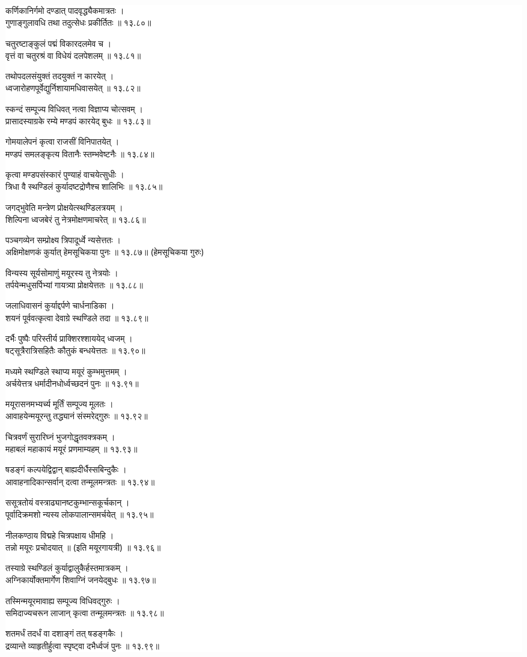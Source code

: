 कर्णिकानिर्गमो दण्डात् पादवृद्ध्यैकमात्रतः ।  
गुणाङ्गुलावधि तथा तदुत्सेधः प्रकीर्तितः ॥ १३.८०॥  

चतुरष्टाङ्कुलं पद्मं विकारदलमेव च ।  
वृत्तं वा चतुरश्रं वा विधेयं दलपेशलम् ॥ १३.८१॥  

तथोपदलसंयुक्तं तदयुक्तं न कारयेत् ।  
ध्वजारोहणपूर्वेद्युर्निशायामधिवासयेत् ॥ १३.८२॥  

स्कन्दं सम्पूज्य विधिवत् नत्वा विज्ञाप्य चोत्सवम् ।  
प्रासादस्याग्रके रम्ये मण्डपं कारयेद् बुधः ॥ १३.८३॥  

गोमयालेपनं कृत्वा राजसीं विनिपातयेत् ।  
मण्डपं समलङ्कृत्य वितानैः स्तम्भवेष्टनैः ॥ १३.८४॥  

कृत्वा मण्डपसंस्कारं पुण्याहं वाचयेत्सुधीः ।  
त्रिधा वै स्थण्डिलं कुर्यादष्टद्रोणैश्च शालिभिः ॥ १३.८५॥  

जगद्भुवेति मन्त्रेण प्रोक्षयेत्स्थण्डिलत्रयम् ।  
शिल्पिना ध्वजबेरं तु नेत्रमोक्षणमाचरेत् ॥ १३.८६॥  

पञ्चगव्येन सम्प्रोक्ष्य त्रिपादूर्ध्वे न्यसेत्ततः ।  
अक्षिमोक्षणकं कुर्यात् हेमसूचिकया पुनः ॥ १३.८७॥ (हेमसूचिकया गुरुः)  

विन्यस्य सूर्यसोमाणुं मयूरस्य तु नेत्रयोः ।  
तर्पयेन्मधुसर्पिभ्यां गायत्र्या प्रोक्षयेत्ततः ॥ १३.८८॥  

जलाधिवासनं कुर्याद्दर्पणे चार्धनाडिका ।  
शयनं पूर्ववत्कृत्वा देवाग्रे स्थण्डिले तदा ॥ १३.८९॥  

दर्भैः पुष्पैः परिस्तीर्य प्राक्शिरश्शाययेद् ध्वजम् ।  
षट्सूत्रैरात्रिसहितैः कौतुकं बन्धयेत्ततः ॥ १३.९०॥  

मध्यमे स्थण्डिले स्थाप्य मयूरं कुम्भमुत्तमम् ।  
अर्चयेत्तत्र धर्मादीनधोर्ध्वच्छदनं पुनः ॥ १३.९१॥  

मयूरासनमभ्यर्च्य मूर्तिं सम्पूज्य मूलतः ।  
आवाहयेन्मयूरन्तु तद्ध्यानं संस्मरेद्गुरुः ॥ १३.९२॥  

चित्रवर्णं सुरारिघ्नं भुजगोद्धृतवक्त्रकम् ।  
महाबलं महाकायं मयूरं प्रणमाम्यहम् ॥ १३.९३॥  

षडङ्गं कल्पयेद्विद्वान् बाह्यदीर्धैस्सबिन्दुकैः ।  
आवाहनादिकान्सर्वान् दत्वा तन्मूलमन्त्रतः ॥ १३.९४॥  

ससूत्रतोयं वस्त्राढ्यानष्टकुम्भान्सकूर्चकान् ।  
पूर्वादिक्रमशो न्यस्य लोकपालान्समर्चयेत् ॥ १३.९५॥  

नीलकण्ठाय विद्महे चित्रपक्षाय धीमहि ।  
तन्नो मयूरः प्रचोदयात् ॥ (इति मयूरगायत्री) ॥ १३.९६॥  

तस्याग्रे स्थण्डिलं कुर्याद्वालुकैर्हस्तमात्रकम् ।  
अग्निकार्योक्तमार्गेण शिवाग्निं जनयेद्बुधः ॥ १३.९७॥  

तस्मिन्मयूरमावाह्य सम्पूज्य विधिवद्गुरुः ।  
समिदाज्यचरून लाजान् कृत्वा तन्मूलमन्त्रतः ॥ १३.९८॥  

शतमर्धं तदर्धं वा दशाङ्गं तत् षडङ्गकैः ।  
द्रव्यान्ते व्याहृतीर्हुत्वा स्पृष्ट्वा दभैर्ध्वजं पुनः ॥ १३.९९॥  

